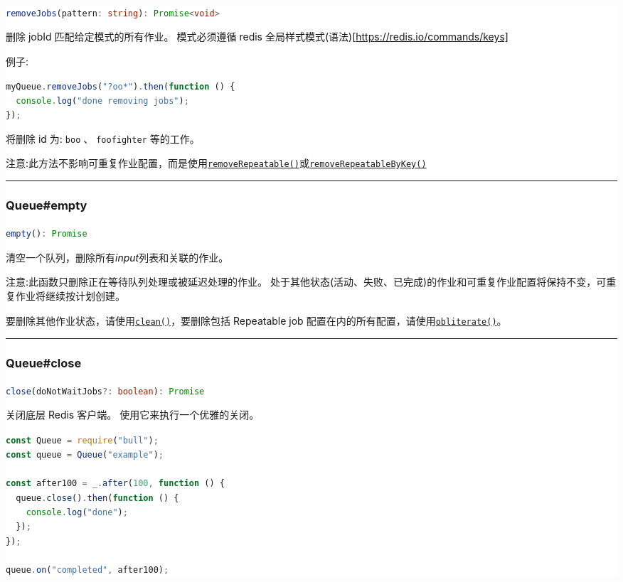 ```ts
removeJobs(pattern: string): Promise<void>
```

删除 jobId 匹配给定模式的所有作业。
模式必须遵循 redis 全局样式模式(语法)[https://redis.io/commands/keys]

例子:

```js
myQueue.removeJobs("?oo*").then(function () {
  console.log("done removing jobs");
});
```

将删除 id 为: `boo` 、 `foofighter` 等的工作。

注意:此方法不影响可重复作业配置，而是使用[`removeRepeatable()`](#queueremoverepeatable)或[`removeRepeatableByKey()`](#queueremoverepeatablebykey)

---

### Queue#empty

```ts
empty(): Promise
```

清空一个队列，删除所有*input*列表和关联的作业。

注意:此函数只删除正在等待队列处理或被延迟处理的作业。
处于其他状态(活动、失败、已完成)的作业和可重复作业配置将保持不变，可重复作业将继续按计划创建。

要删除其他作业状态，请使用[`clean()`](#queueobliterate)，要删除包括 Repeatable job 配置在内的所有配置，请使用[`obliterate()`](#queueobliterate)。

---

### Queue#close

```ts
close(doNotWaitJobs?: boolean): Promise
```

关闭底层 Redis 客户端。
使用它来执行一个优雅的关闭。

```js
const Queue = require("bull");
const queue = Queue("example");

const after100 = _.after(100, function () {
  queue.close().then(function () {
    console.log("done");
  });
});

queue.on("completed", after100);
```
